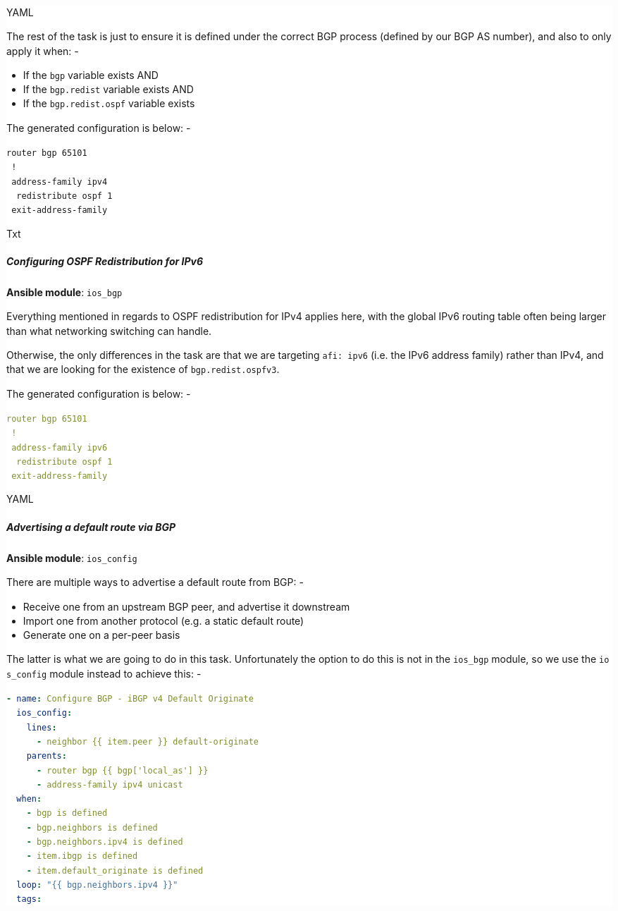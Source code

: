 YAML

The rest of the task is just to ensure it is defined under the correct BGP process (defined by our BGP AS number), and also to only apply it when: -

- If the `bgp` variable exists AND
- If the `bgp.redist` variable exists AND
- If the `bgp.redist.ospf` variable exists

The generated configuration is below: -

```txt
router bgp 65101
 !
 address-family ipv4
  redistribute ospf 1
 exit-address-family
```

Txt

##### Configuring OSPF Redistribution for IPv6

**Ansible module**: `ios_bgp`

Everything mentioned in regards to OSPF redistribution for IPv4 applies here, with the global IPv6 routing table often being larger than what networking switching can handle.

Otherwise, the only differences in the task are that we are targeting `afi: ipv6` (i.e. the IPv6 address family) rather than IPv4, and that we are looking for the existence of `bgp.redist.ospfv3`.

The generated configuration is below: -

```yaml
router bgp 65101
 !
 address-family ipv6
  redistribute ospf 1
 exit-address-family
```

YAML

##### Advertising a default route via BGP

**Ansible module**: `ios_config`

There are multiple ways to advertise a default route from BGP: -

- Receive one from an upstream BGP peer, and advertise it downstream
- Import one from another protocol (e.g. a static default route)
- Generate one on a per-peer basis

The latter is what we are going to do in this task. Unfortunately the option to do this is not in the `ios_bgp` module, so we use the `ios_config` module instead to achieve this: -

```yaml
- name: Configure BGP - iBGP v4 Default Originate
  ios_config:
    lines:
      - neighbor {{ item.peer }} default-originate
    parents:
      - router bgp {{ bgp['local_as'] }}
      - address-family ipv4 unicast
  when:
    - bgp is defined
    - bgp.neighbors is defined
    - bgp.neighbors.ipv4 is defined
    - item.ibgp is defined
    - item.default_originate is defined
  loop: "{{ bgp.neighbors.ipv4 }}"
  tags:
```